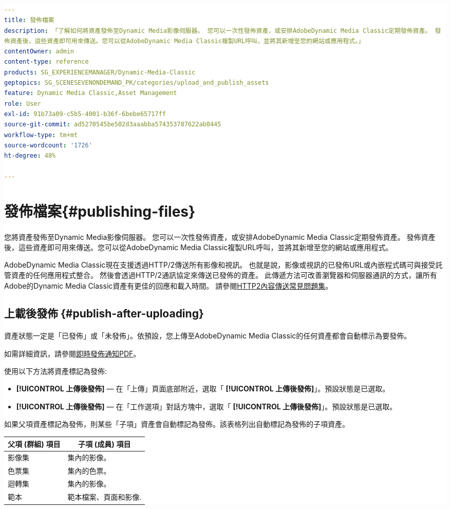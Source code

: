```yaml
---
title: 發佈檔案
description: 「了解如何將資產發佈至Dynamic Media影像伺服器。 您可以一次性發佈資產，或安排AdobeDynamic Media Classic定期發佈資產。 發佈資產後，這些資產即可用來傳送。您可以從AdobeDynamic Media Classic複製URL呼叫，並將其新增至您的網站或應用程式。」
contentOwner: admin
content-type: reference
products: SG_EXPERIENCEMANAGER/Dynamic-Media-Classic
geptopics: SG_SCENESEVENONDEMAND_PK/categories/upload_and_publish_assets
feature: Dynamic Media Classic,Asset Management
role: User
exl-id: 91b73a09-c5b5-4001-b36f-6bebe65717ff
source-git-commit: ad5270545be502d3aaabba574353787622ab0445
workflow-type: tm+mt
source-wordcount: '1726'
ht-degree: 48%

---
```


# 發佈檔案{#publishing-files}

您將資產發佈至Dynamic Media影像伺服器。 您可以一次性發佈資產，或安排AdobeDynamic Media Classic定期發佈資產。 發佈資產後，這些資產即可用來傳送。您可以從AdobeDynamic Media Classic複製URL呼叫，並將其新增至您的網站或應用程式。

AdobeDynamic Media Classic現在支援透過HTTP/2傳送所有影像和視訊。 也就是說，影像或視訊的已發佈URL或內嵌程式碼可與接受託管資產的任何應用程式整合。 然後會透過HTTP/2通訊協定來傳送已發佈的資產。 此傳遞方法可改善瀏覽器和伺服器通訊的方式，讓所有Adobe的Dynamic Media Classic資產有更佳的回應和載入時間。 請參閱[HTTP2內容傳送常見問題集](https://experienceleague.adobe.com/docs/experience-manager-65/assets/dynamic/http2.html#dynamic)。

## 上載後發佈 {#publish-after-uploading}

資產狀態一定是「已發佈」或「未發佈」。依預設，您上傳至AdobeDynamic Media Classic的任何資產都會自動標示為要發佈。

如需詳細資訊，請參閱[即時發佈通知PDF](/help/assets/rendering-instant-publish-notification.pdf)。

使用以下方法將資產標記為發佈:

* **[!UICONTROL 上傳後發佈]**  — 在「上傳」頁面底部附近，選取「 **[!UICONTROL 上傳後發佈]**」。預設狀態是已選取。

* **[!UICONTROL 上傳後發佈]**  — 在「工作選項」對話方塊中，選取「 **[!UICONTROL 上傳後發佈]**」。預設狀態是已選取。

如果父項資產標記為發佈，則某些「子項」資產會自動標記為發佈。該表格列出自動標記為發佈的子項資產。

| 父項 (群組) 項目 | 子項 (成員) 項目 |
| --- | --- |
| 影像集 | 集內的影像。 |
| 色票集 | 集內的色票。 |
| 迴轉集 | 集內的影像。 |
| 範本 | 範本檔案、頁面和影像. |
